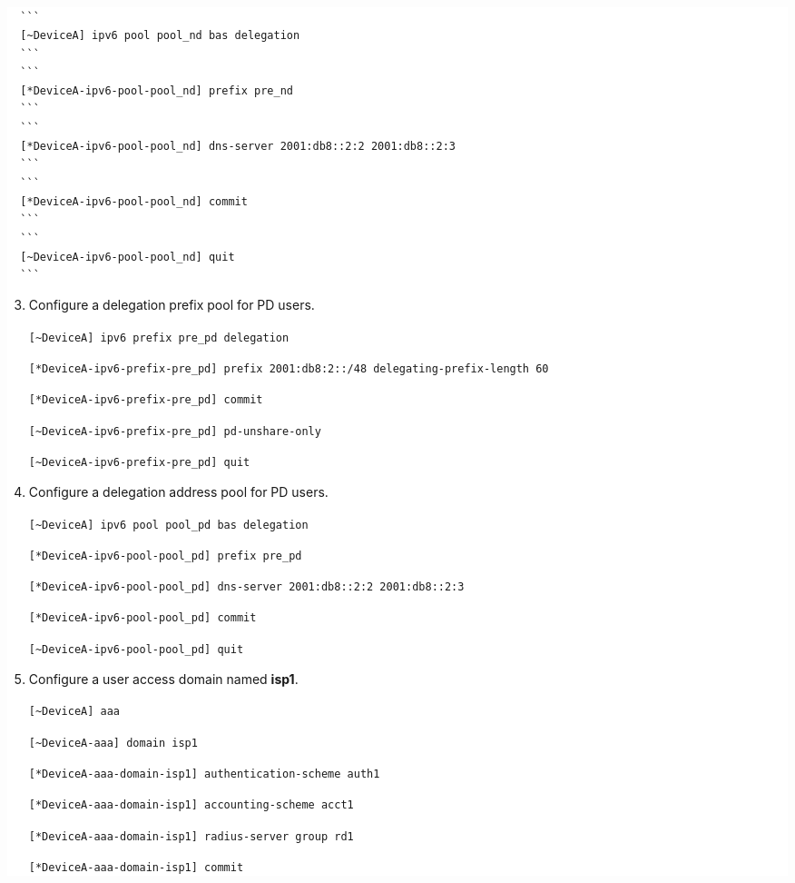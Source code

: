       ```
      [~DeviceA] ipv6 pool pool_nd bas delegation
      ```
      ```
      [*DeviceA-ipv6-pool-pool_nd] prefix pre_nd
      ```
      ```
      [*DeviceA-ipv6-pool-pool_nd] dns-server 2001:db8::2:2 2001:db8::2:3
      ```
      ```
      [*DeviceA-ipv6-pool-pool_nd] commit
      ```
      ```
      [~DeviceA-ipv6-pool-pool_nd] quit
      ```
   3. Configure a delegation prefix pool for PD users.
      ```
      [~DeviceA] ipv6 prefix pre_pd delegation
      ```
      ```
      [*DeviceA-ipv6-prefix-pre_pd] prefix 2001:db8:2::/48 delegating-prefix-length 60
      ```
      ```
      [*DeviceA-ipv6-prefix-pre_pd] commit
      ```
      ```
      [~DeviceA-ipv6-prefix-pre_pd] pd-unshare-only
      ```
      ```
      [~DeviceA-ipv6-prefix-pre_pd] quit
      ```
   4. Configure a delegation address pool for PD users.
      ```
      [~DeviceA] ipv6 pool pool_pd bas delegation
      ```
      ```
      [*DeviceA-ipv6-pool-pool_pd] prefix pre_pd
      ```
      ```
      [*DeviceA-ipv6-pool-pool_pd] dns-server 2001:db8::2:2 2001:db8::2:3
      ```
      ```
      [*DeviceA-ipv6-pool-pool_pd] commit
      ```
      ```
      [~DeviceA-ipv6-pool-pool_pd] quit
      ```
6. Configure a user access domain named **isp1**.
   
   
   ```
   [~DeviceA] aaa
   ```
   ```
   [~DeviceA-aaa] domain isp1
   ```
   ```
   [*DeviceA-aaa-domain-isp1] authentication-scheme auth1
   ```
   ```
   [*DeviceA-aaa-domain-isp1] accounting-scheme acct1
   ```
   ```
   [*DeviceA-aaa-domain-isp1] radius-server group rd1
   ```
   ```
   [*DeviceA-aaa-domain-isp1] commit
   ```